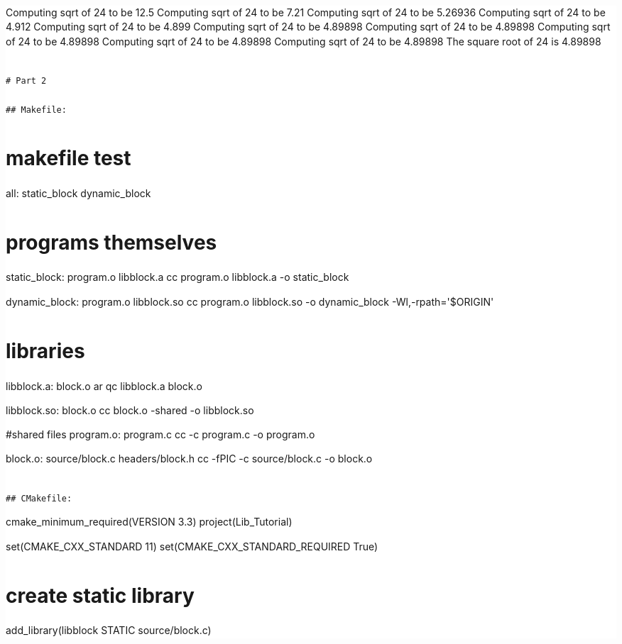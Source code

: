 Computing sqrt of 24 to be 12.5
Computing sqrt of 24 to be 7.21
Computing sqrt of 24 to be 5.26936
Computing sqrt of 24 to be 4.912
Computing sqrt of 24 to be 4.899
Computing sqrt of 24 to be 4.89898
Computing sqrt of 24 to be 4.89898
Computing sqrt of 24 to be 4.89898
Computing sqrt of 24 to be 4.89898
Computing sqrt of 24 to be 4.89898
The square root of 24 is 4.89898
```

# Part 2

## Makefile:
```
# makefile test
all: static_block dynamic_block

# programs themselves
static_block: program.o libblock.a
        cc program.o libblock.a -o static_block

dynamic_block: program.o libblock.so
        cc program.o libblock.so -o dynamic_block -Wl,-rpath='$ORIGIN'

# libraries
libblock.a: block.o
        ar qc libblock.a block.o

libblock.so: block.o
        cc block.o -shared -o libblock.so

#shared files
program.o: program.c
        cc -c program.c -o program.o

block.o: source/block.c headers/block.h
        cc -fPIC -c source/block.c -o block.o
```

## CMakefile:
```
cmake_minimum_required(VERSION 3.3)
project(Lib_Tutorial)

set(CMAKE_CXX_STANDARD 11)
set(CMAKE_CXX_STANDARD_REQUIRED True)

# create static library
add_library(libblock STATIC
        source/block.c)

